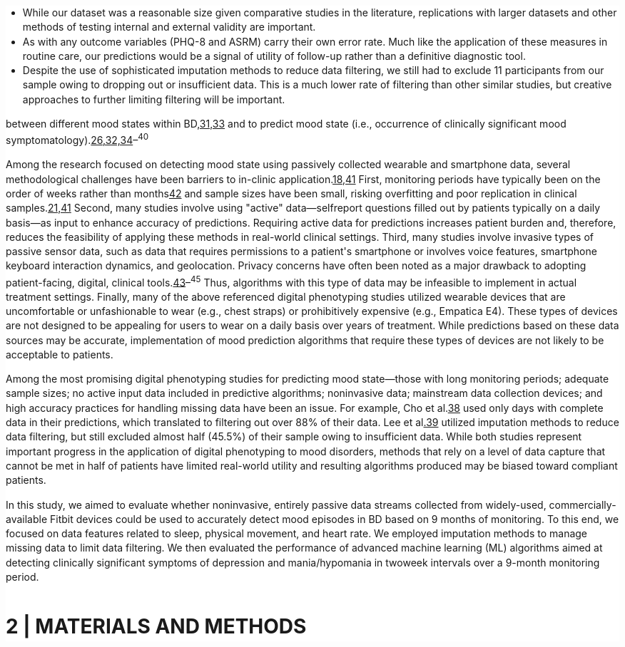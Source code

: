 - While our dataset was a reasonable size given comparative studies in the literature, replications with larger datasets and other methods of testing internal and external validity are important.
- As with any outcome variables (PHQ-8 and ASRM) carry their own error rate. Much like the application of these measures in routine care, our predictions would be a signal of utility of follow-up rather than a definitive diagnostic tool.
- Despite the use of sophisticated imputation methods to reduce data filtering, we still had to exclude 11 participants from our sample owing to dropping out or insufficient data. This is a much lower rate of filtering than other similar studies, but creative approaches to further limiting filtering will be important.

between different mood states within BD[,31,33](#page-11-0) and to predict mood state (i.e., occurrence of clinically significant mood symptomatology).[26,32,34](#page-11-0)–<sup>40</sup>

Among the research focused on detecting mood state using passively collected wearable and smartphone data, several methodological challenges have been barriers to in-clinic application.[18,41](#page-11-0) First, monitoring periods have typically been on the order of weeks rather than months[42](#page-12-0) and sample sizes have been small, risking overfitting and poor replication in clinical samples.[21,41](#page-11-0) Second, many studies involve using "active" data—selfreport questions filled out by patients typically on a daily basis—as input to enhance accuracy of predictions. Requiring active data for predictions increases patient burden and, therefore, reduces the feasibility of applying these methods in real-world clinical settings. Third, many studies involve invasive types of passive sensor data, such as data that requires permissions to a patient's smartphone or involves voice features, smartphone keyboard interaction dynamics, and geolocation. Privacy concerns have often been noted as a major drawback to adopting patient-facing, digital, clinical tools.[43](#page-12-0)–<sup>45</sup> Thus, algorithms with this type of data may be infeasible to implement in actual treatment settings. Finally, many of the above referenced digital phenotyping studies utilized wearable devices that are uncomfortable or unfashionable to wear (e.g., chest straps) or prohibitively expensive (e.g., Empatica E4). These types of devices are not designed to be appealing for users to wear on a daily basis over years of treatment. While predictions based on these data sources may be accurate, implementation of mood prediction algorithms that require these types of devices are not likely to be acceptable to patients.

Among the most promising digital phenotyping studies for predicting mood state—those with long monitoring periods; adequate sample sizes; no active input data included in predictive algorithms; noninvasive data; mainstream data collection devices; and high accuracy practices for handling missing data have been an issue. For example, Cho et al.[38](#page-11-0) used only days with complete data in their predictions, which translated to filtering out over 88% of their data. Lee et al[.39](#page-11-0) utilized imputation methods to reduce data filtering, but still excluded almost half (45.5%) of their sample owing to insufficient data. While both studies represent important progress in the application of digital phenotyping to mood disorders, methods that rely on a level of data capture that cannot be met in half of patients have limited real-world utility and resulting algorithms produced may be biased toward compliant patients.

In this study, we aimed to evaluate whether noninvasive, entirely passive data streams collected from widely-used, commercially-available Fitbit devices could be used to accurately detect mood episodes in BD based on 9 months of monitoring. To this end, we focused on data features related to sleep, physical movement, and heart rate. We employed imputation methods to manage missing data to limit data filtering. We then evaluated the performance of advanced machine learning (ML) algorithms aimed at detecting clinically significant symptoms of depression and mania/hypomania in twoweek intervals over a 9-month monitoring period.

# 2 | MATERIALS AND METHODS
